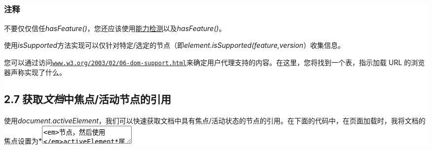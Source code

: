 ### 注释

不要仅仅信任*hasFeature()*，您还应该使用[能力检测](http://dev.opera.com/articles/view/using-capability-detection/)以及*hasFeature()*。

使用*isSupported*方法实现可以仅针对特定/选定的节点（即*element.isSupported(feature,version*）收集信息。

您可以通过访问[`www.w3.org/2003/02/06-dom-support.html`](http://www.w3.org/2003/02/06-dom-support.html)来确定用户代理支持的内容。在这里，您将找到一个表，指示加载 URL 的浏览器声称实现了什么。

## 2.7 获取*文档*中焦点/活动节点的引用

使用*document.activeElement*，我们可以快速获取文档中具有焦点/活动状态的节点的引用。在下面的代码中，在页面加载时，我将文档的焦点设置为*<textarea>*节点，然后使用*activeElement*属性获取对该节点的引用。

实时代码：[`jsfiddle.net/domenlightenment/N9npb`](http://jsfiddle.net/domenlightenment/N9npb)

```
<!DOCTYPE html>
<html lang="en">
<body>
<textarea></textarea>

<script>

*//set focus to <textarea>*
document.querySelector('textarea').focus();

*​//get reference to element that is focused/active in the document*
console.log(document.activeElement); *//logs <textarea>*

</script>
</body>
</html>

```

### 注释

聚焦/活动元素返回具有聚焦能力的元素。如果您在浏览器中访问网页并开始按下 Tab 键，您将看到焦点从一个可以获得焦点的元素转移到页面中的另一个元素。不要将节点的选择（用鼠标突出显示 HTML 页面的部分）与为输入某些内容而获得焦点的元素混淆，可以使用按键、空格键或鼠标。

## 2.8 确定*文档*或*文档*内的任何节点是否具有焦点

使用 document.hasFocus()方法可以知道用户当前是否专注于加载有 HTML 文档的窗口。在下面的代码中，您会看到，如果我们执行代码然后专注于另一个窗口、标签或应用程序，*getFocus()*将返回 false。

实时代码：[`jsfiddle.net/domenlightenment/JkE3d`](http://jsfiddle.net/domenlightenment/JkE3d)

```
<!DOCTYPE html>
<html lang="en">
<body>

<script> **//If you keep focus on the window/tab that has the document loaded its true. If not it's false.*
setTimeout(function(){console.log(**document.hasFocus(**))},5000); **</script>
</body>
</html>*** 
```

